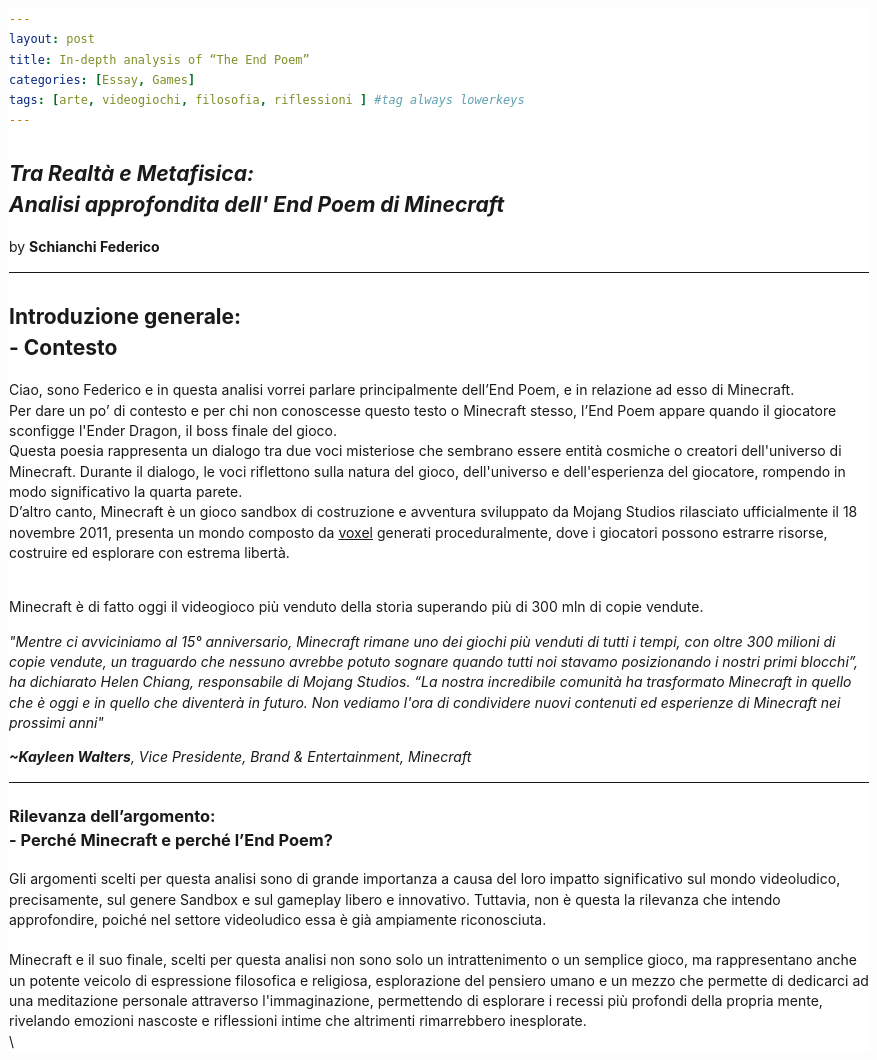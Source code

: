 ```yaml
---
layout: post
title: In-depth analysis of “The End Poem”
categories: [Essay, Games]
tags: [arte, videogiochi, filosofia, riflessioni ] #tag always lowerkeys
---
```

## _Tra Realtà e Metafisica: <br> Analisi approfondita dell' End Poem di Minecraft_

by **Schianchi Federico**


---


## Introduzione generale:<br>- Contesto 

Ciao, sono Federico e in questa analisi vorrei parlare principalmente dell’End Poem, e in relazione ad esso di Minecraft.  \
Per dare un po’ di contesto e per chi non conoscesse questo testo o Minecraft stesso, l’End Poem appare quando il giocatore sconfigge l'Ender Dragon, il boss finale del gioco.  \
Questa poesia rappresenta un dialogo tra due voci misteriose che sembrano essere entità cosmiche o creatori dell'universo di Minecraft. Durante il dialogo, le voci riflettono sulla natura del gioco, dell'universo e dell'esperienza del giocatore, rompendo in modo significativo la quarta parete. \
D’altro canto, Minecraft è un gioco sandbox di costruzione e avventura sviluppato da Mojang Studios rilasciato ufficialmente il 18 novembre 2011, presenta un mondo composto da [voxel](https://it.wikipedia.org/wiki/Voxel) generati proceduralmente, dove i giocatori possono estrarre risorse, costruire ed esplorare con estrema libertà. 

\
Minecraft è di fatto oggi il videogioco più venduto della storia superando più di 300 mln di copie vendute.

_"Mentre ci avviciniamo al 15° anniversario, Minecraft rimane uno dei giochi più venduti di tutti i tempi, con oltre 300 milioni di copie vendute, un traguardo che nessuno avrebbe potuto sognare quando tutti noi stavamo posizionando i nostri primi blocchi”, ha dichiarato Helen Chiang, responsabile di Mojang Studios. “La nostra incredibile comunità ha trasformato Minecraft in quello che è oggi e in quello che diventerà in futuro. Non vediamo l'ora di condividere nuovi contenuti ed esperienze di Minecraft nei prossimi anni"_

_**~Kayleen Walters**, Vice Presidente, Brand & Entertainment, Minecraft_


---

### Rilevanza dell’argomento:<br>- Perché Minecraft e perché l’End Poem?

Gli argomenti scelti per questa analisi sono di grande importanza a causa del loro impatto significativo sul mondo videoludico, precisamente, sul genere Sandbox e sul gameplay libero e innovativo. Tuttavia, non è questa la rilevanza che intendo approfondire, poiché nel settore videoludico essa è già ampiamente riconosciuta. \
 \
Minecraft e il suo finale, scelti per questa analisi non sono solo un intrattenimento o un semplice gioco, ma rappresentano anche un potente veicolo di espressione filosofica e religiosa, esplorazione del pensiero umano e un mezzo che permette di dedicarci ad una meditazione personale attraverso l'immaginazione, permettendo di esplorare i recessi più profondi della propria mente, rivelando emozioni nascoste e riflessioni intime che altrimenti rimarrebbero inesplorate.  \
 \